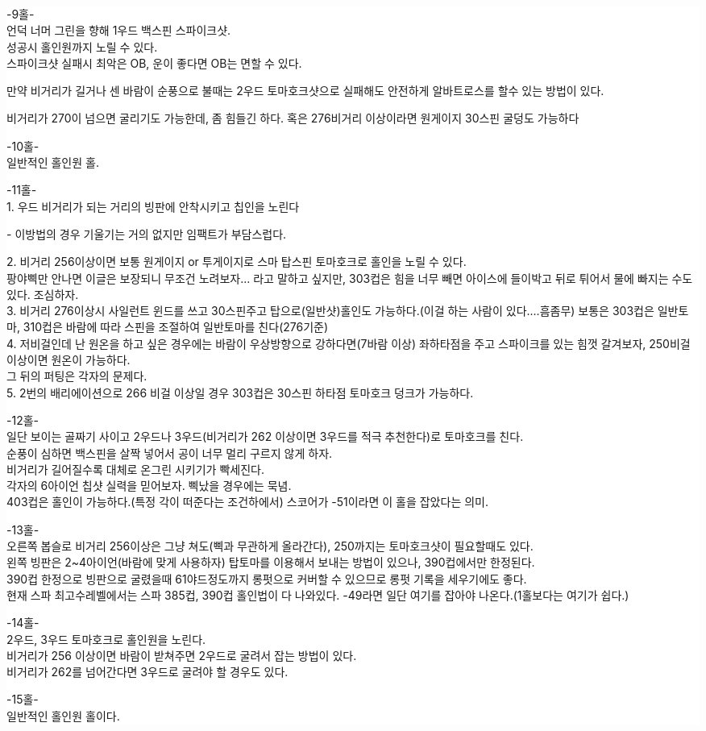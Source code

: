   

-9홀-  
언덕 너머 그린을 향해 1우드 백스핀 스파이크샷.  
성공시 홀인원까지 노릴 수 있다.  
스파이크샷 실패시 최악은 OB, 운이 좋다면 OB는 면할 수 있다.

  

만약 비거리가 길거나 센 바람이 순풍으로 불때는 2우드 토마호크샷으로 실패해도 안전하게 알바트로스를 할수 있는 방법이 있다.

  

비거리가 270이 넘으면 굴리기도 가능한데, 좀 힘들긴 하다. 혹은 276비거리 이상이라면 원게이지 30스핀 굴덩도 가능하다

  

-10홀-  
일반적인 홀인원 홀.

  

-11홀-  
1\. 우드 비거리가 되는 거리의 빙판에 안착시키고 칩인을 노린다  

\- 이방법의 경우 기울기는 거의 없지만 임팩트가 부담스럽다.

2\. 비거리 256이상이면 보통 원게이지 or 투게이지로 스마 탑스핀 토마호크로 홀인을 노릴 수 있다.  
팡야삑만 안나면 이글은 보장되니 무조건 노려보자... 라고 말하고 싶지만, 303컵은 힘을 너무 빼면 아이스에 들이박고 뒤로 튀어서 물에
빠지는 수도 있다. 조심하자.  
3\. 비거리 276이상시 사일런트 윈드를 쓰고 30스핀주고 탑으로(일반샷)홀인도 가능하다.(이걸 하는 사람이 있다....흠좀무) 보통은
303컵은 일반토마, 310컵은 바람에 따라 스핀을 조절하여 일반토마를 친다(276기준)  
4\. 저비걸인데 난 원온을 하고 싶은 경우에는 바람이 우상방향으로 강하다면(7바람 이상) 좌하타점을 주고 스파이크를 있는 힘껏 갈겨보자,
250비걸 이상이면 원온이 가능하다.  
그 뒤의 퍼팅은 각자의 문제다.  
5\. 2번의 배리에이션으로 266 비걸 이상일 경우 303컵은 30스핀 하타점 토마호크 덩크가 가능하다.

  

-12홀-  
일단 보이는 골짜기 사이고 2우드나 3우드(비거리가 262 이상이면 3우드를 적극 추천한다)로 토마호크를 친다.  
순풍이 심하면 백스핀을 살짝 넣어서 공이 너무 멀리 구르지 않게 하자.  
비거리가 길어질수록 대체로 온그린 시키기가 빡세진다.  
각자의 6아이언 칩샷 실력을 믿어보자. 삑났을 경우에는 묵념.  
403컵은 홀인이 가능하다.(특정 각이 떠준다는 조건하에서) 스코어가 -51이라면 이 홀을 잡았다는 의미.

  

-13홀-  
오른쪽 봅슬로 비거리 256이상은 그냥 쳐도(삑과 무관하게 올라간다), 250까지는 토마호크샷이 필요할때도 있다.  
왼쪽 빙판은 2~4아이언(바람에 맞게 사용하자) 탑토마를 이용해서 보내는 방법이 있으나, 390컵에서만 한정된다.  
390컵 한정으로 빙판으로 굴렸을때 61야드정도까지 롱펏으로 커버할 수 있으므로 롱펏 기록을 세우기에도 좋다.  
현재 스파 최고수레벨에서는 스파 385컵, 390컵 홀인법이 다 나와있다. -49라면 일단 여기를 잡아야 나온다.(1홀보다는 여기가 쉽다.)

  

-14홀-  
2우드, 3우드 토마호크로 홀인원을 노린다.  
비거리가 256 이상이면 바람이 받쳐주면 2우드로 굴려서 잡는 방법이 있다.  
비거리가 262를 넘어간다면 3우드로 굴려야 할 경우도 있다.

  

-15홀-  
일반적인 홀인원 홀이다.
